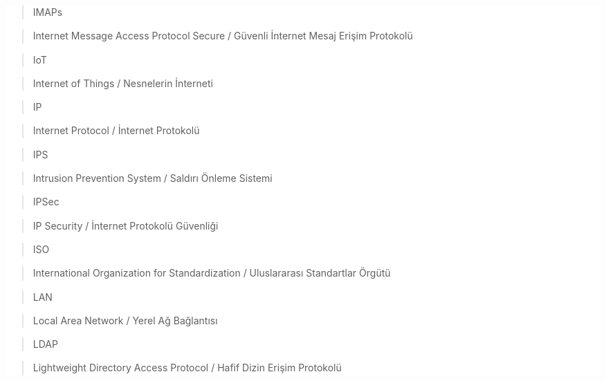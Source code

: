 <td><blockquote>
<p>IMAPs</p>
</blockquote></td>
<td><blockquote>
<p>Internet Message Access Protocol Secure / Güvenli İnternet Mesaj
Erişim Protokolü</p>
</blockquote></td>
</tr>
<tr class="even">
<td><blockquote>
<p>IoT</p>
</blockquote></td>
<td><blockquote>
<p>Internet of Things / Nesnelerin İnterneti</p>
</blockquote></td>
</tr>
<tr class="odd">
<td><blockquote>
<p>IP</p>
</blockquote></td>
<td><blockquote>
<p>Internet Protocol / İnternet Protokolü</p>
</blockquote></td>
</tr>
<tr class="even">
<td><blockquote>
<p>IPS</p>
</blockquote></td>
<td><blockquote>
<p>Intrusion Prevention System / Saldırı Önleme Sistemi</p>
</blockquote></td>
</tr>
<tr class="odd">
<td><blockquote>
<p>IPSec</p>
</blockquote></td>
<td><blockquote>
<p>IP Security / İnternet Protokolü Güvenliği</p>
</blockquote></td>
</tr>
<tr class="even">
<td><blockquote>
<p>ISO</p>
</blockquote></td>
<td><blockquote>
<p>International Organization for Standardization / Uluslararası
Standartlar Örgütü</p>
</blockquote></td>
</tr>
<tr class="odd">
<td><blockquote>
<p>LAN</p>
</blockquote></td>
<td><blockquote>
<p>Local Area Network / Yerel Ağ Bağlantısı</p>
</blockquote></td>
</tr>
<tr class="even">
<td><blockquote>
<p>LDAP</p>
</blockquote></td>
<td><blockquote>
<p>Lightweight Directory Access Protocol / Hafif Dizin Erişim
Protokolü</p>
